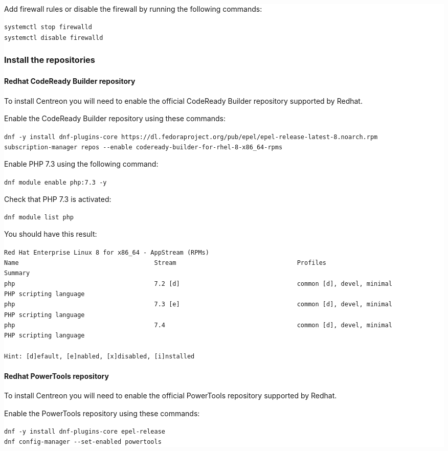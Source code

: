 Add firewall rules or disable the firewall by running the following commands:

```shell
systemctl stop firewalld
systemctl disable firewalld
```

### Install the repositories



#### Redhat CodeReady Builder repository

To install Centreon you will need to enable the official CodeReady Builder
repository supported by Redhat.

Enable the CodeReady Builder repository using these commands:

```shell
dnf -y install dnf-plugins-core https://dl.fedoraproject.org/pub/epel/epel-release-latest-8.noarch.rpm
subscription-manager repos --enable codeready-builder-for-rhel-8-x86_64-rpms
```

Enable PHP 7.3 using the following command:
```shell
dnf module enable php:7.3 -y
```

Check that PHP 7.3 is activated:
```shell
dnf module list php
```

You should have this result:
```shell
Red Hat Enterprise Linux 8 for x86_64 - AppStream (RPMs)
Name                                     Stream                                 Profiles                                                 Summary
php                                      7.2 [d]                                common [d], devel, minimal                               PHP scripting language
php                                      7.3 [e]                                common [d], devel, minimal                               PHP scripting language
php                                      7.4                                    common [d], devel, minimal                               PHP scripting language

Hint: [d]efault, [e]nabled, [x]disabled, [i]nstalled
```

#### Redhat PowerTools repository

To install Centreon you will need to enable the official PowerTools repository
supported by Redhat.

Enable the PowerTools repository using these commands:

```shell
dnf -y install dnf-plugins-core epel-release
dnf config-manager --set-enabled powertools
```
